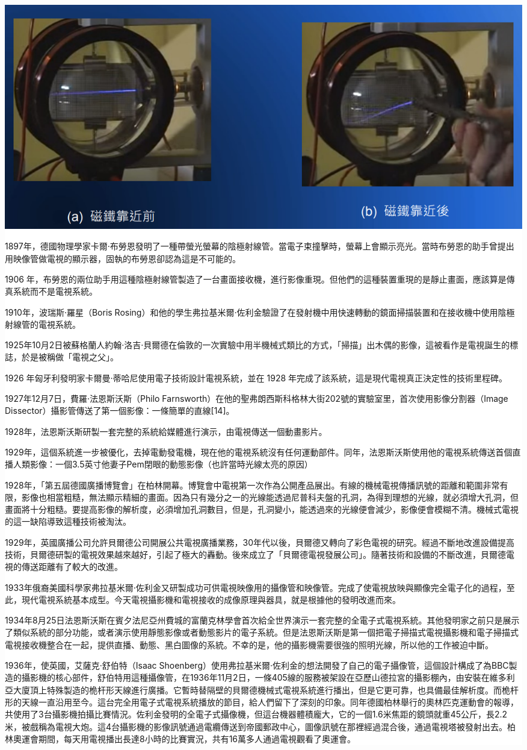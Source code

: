 ![](./img/CathodRayTube.png)

1897年，德國物理學家卡爾·布勞恩發明了一種帶螢光螢幕的陰極射線管。當電子束撞擊時，螢幕上會顯示亮光。當時布勞恩的助手曾提出用映像管做電視的顯示器，固執的布勞恩卻認為這是不可能的。

1906 年，布勞恩的兩位助手用這種陰極射線管製造了一台畫面接收機，進行影像重現。但他們的這種裝置重現的是靜止畫面，應該算是傳真系統而不是電視系統。

1910年，波瑞斯·羅星（Boris Rosing）和他的學生弗拉基米爾·佐利金驗證了在發射機中用快速轉動的鏡面掃描裝置和在接收機中使用陰極射線管的電視系統。

1925年10月2日被蘇格蘭人約翰·洛吉·貝爾德在倫敦的一次實驗中用半機械式類比的方式，「掃描」出木偶的影像，這被看作是電視誕生的標誌，於是被稱做「電視之父」。

1926 年匈牙利發明家卡爾曼·蒂哈尼使用電子技術設計電視系統，並在 1928 年完成了該系統，這是現代電視真正決定性的技術里程碑。

1927年12月7日，費羅·法恩斯沃斯（Philo Farnsworth）在他的聖弗朗西斯科格林大街202號的實驗室里，首次使用影像分割器（Image Dissector）攝影管傳送了第一個影像：一條簡單的直線[14]。

1928年，法恩斯沃斯研製一套完整的系統給媒體進行演示，由電視傳送一個動畫影片。

1929年，這個系統進一步被優化，去掉電動發電機，現在他的電視系統沒有任何運動部件。同年，法恩斯沃斯使用他的電視系統傳送首個直播人類影像：一個3.5英寸他妻子Pem閉眼的動態影像（也許當時光線太亮的原因）

1928年，「第五屆德國廣播博覽會」在柏林開幕。博覽會中電視第一次作為公開產品展出。有線的機械電視傳播訊號的距離和範圍非常有限，影像也相當粗糙，無法顯示精細的畫面。因為只有幾分之一的光線能透過尼普科夫盤的孔洞，為得到理想的光線，就必須增大孔洞，但畫面將十分粗糙。要提高影像的解析度，必須增加孔洞數目，但是，孔洞變小，能透過來的光線便會減少，影像便會模糊不清。機械式電視的這一缺陷導致這種技術被淘汰。

1929年，英國廣播公司允許貝爾德公司開展公共電視廣播業務，30年代以後，貝爾德又轉向了彩色電視的研究。經過不斷地改進設備提高技術，貝爾德研製的電視效果越來越好，引起了極大的轟動。後來成立了「貝爾德電視發展公司」。隨著技術和設備的不斷改進，貝爾德電視的傳送距離有了較大的改進。

1933年俄裔美國科學家弗拉基米爾·佐利金又研製成功可供電視映像用的攝像管和映像管。完成了使電視放映與顯像完全電子化的過程，至此，現代電視系統基本成型。今天電視攝影機和電視接收的成像原理與器具，就是根據他的發明改進而來。

1934年8月25日法恩斯沃斯在賓夕法尼亞州費城的富蘭克林學會首次給全世界演示一套完整的全電子式電視系統。其他發明家之前只是展示了類似系統的部分功能，或者演示使用靜態影像或者動態影片的電子系統。但是法恩斯沃斯是第一個把電子掃描式電視攝影機和電子掃描式電視接收機整合在一起，提供直播、動態、黑白圖像的系統。不幸的是，他的攝影機需要很強的照明光線，所以他的工作被迫中斷。

1936年，使英國，艾薩克·舒伯特（Isaac Shoenberg）使用弗拉基米爾·佐利金的想法開發了自己的電子攝像管，這個設計構成了為BBC製造的攝影機的核心部件，舒伯特用這種攝像管，在1936年11月2日，一條405線的服務被架設在亞歷山德拉宮的攝影棚內，由安裝在維多利亞大廈頂上特殊製造的桅杆形天線進行廣播。它暫時替隔壁的貝爾德機械式電視系統進行播出，但是它更可靠，也具備最佳解析度。而桅杆形的天線一直沿用至今。這台完全用電子式電視系統播放的節目，給人們留下了深刻的印象。同年德國柏林舉行的奧林匹克運動會的報導，共使用了3台攝影機拍攝比賽情況。佐利金發明的全電子式攝像機，但這台機器體積龐大，它的一個1.6米焦距的鏡頭就重45公斤，長2.2米，被戲稱為電視大炮。這4台攝影機的影像訊號通過電纜傳送到帝國郵政中心，圖像訊號在那裡經過混合後，通過電視塔被發射出去。柏林奧運會期間，每天用電視播出長達8小時的比賽實況，共有16萬多人通過電視觀看了奧運會。
